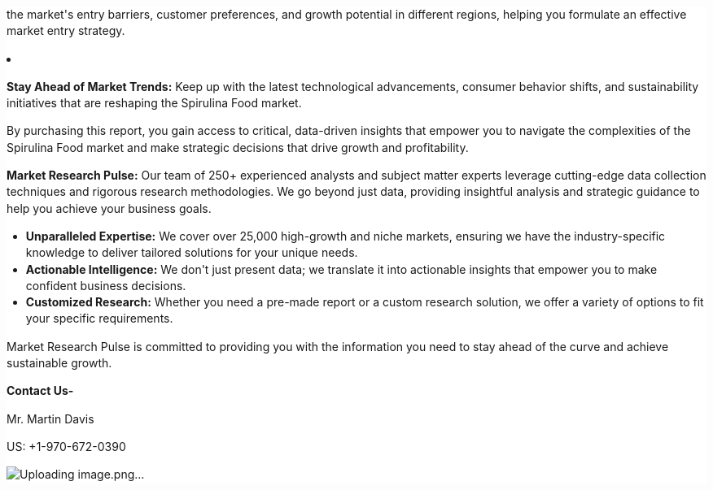 the market's entry barriers, customer preferences, and growth potential in different regions, helping you formulate an effective market entry strategy.</p></li><li><p><strong>Stay Ahead of Market Trends:</strong> Keep up with the latest technological advancements, consumer behavior shifts, and sustainability initiatives that are reshaping the Spirulina Food market.</p></li></ol><p>By purchasing this report, you gain access to critical, data-driven insights that empower you to navigate the complexities of the Spirulina Food market and make strategic decisions that drive growth and profitability.</p><p><strong>Market Research Pulse:</strong>&nbsp;Our team of 250+ experienced analysts and subject matter experts leverage cutting-edge data collection techniques and rigorous research methodologies. We go beyond just data, providing insightful analysis and strategic guidance to help you achieve your business goals.</p><ul><li><strong>Unparalleled Expertise:</strong>&nbsp;We cover over 25,000 high-growth and niche markets, ensuring we have the industry-specific knowledge to deliver tailored solutions for your unique needs.</li><li><strong>Actionable Intelligence:</strong>&nbsp;We don't just present data; we translate it into actionable insights that empower you to make confident business decisions.</li><li><strong>Customized Research:</strong>&nbsp;Whether you need a pre-made report or a custom research solution, we offer a variety of options to fit your specific requirements.</li></ul><p>Market Research Pulse is committed to providing you with the information you need to stay ahead of the curve and achieve sustainable growth.</p><p><strong>Contact Us-</strong></p><p>Mr. Martin Davis</p><p>US: +1-970-672-0390</p>
![Uploading image.png…]()
